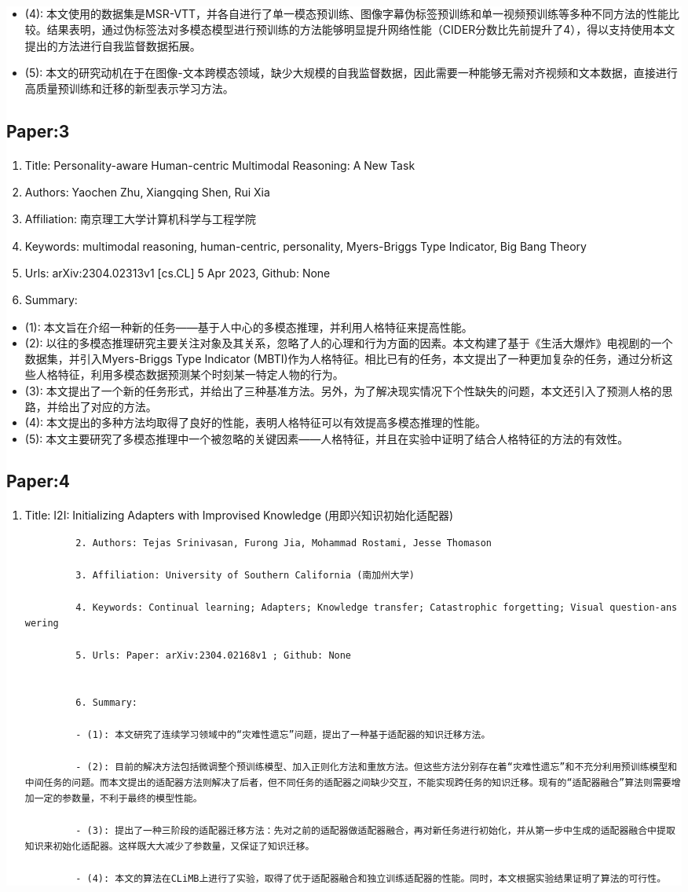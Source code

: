 - (4): 本文使用的数据集是MSR-VTT，并各自进行了单一模态预训练、图像字幕伪标签预训练和单一视频预训练等多种不同方法的性能比较。结果表明，通过伪标签法对多模态模型进行预训练的方法能够明显提升网络性能（CIDER分数比先前提升了4），得以支持使用本文提出的方法进行自我监督数据拓展。

- (5): 本文的研究动机在于在图像-文本跨模态领域，缺少大规模的自我监督数据，因此需要一种能够无需对齐视频和文本数据，直接进行高质量预训练和迁移的新型表示学习方法。




 ## Paper:3




1. Title: Personality-aware Human-centric Multimodal Reasoning: A New Task

2. Authors: Yaochen Zhu, Xiangqing Shen, Rui Xia

3. Affiliation: 南京理工大学计算机科学与工程学院

4. Keywords: multimodal reasoning, human-centric, personality, Myers-Briggs Type Indicator, Big Bang Theory

5. Urls: arXiv:2304.02313v1 [cs.CL] 5 Apr 2023, Github: None

6. Summary:

- (1): 本文旨在介绍一种新的任务——基于人中心的多模态推理，并利用人格特征来提高性能。
- (2): 以往的多模态推理研究主要关注对象及其关系，忽略了人的心理和行为方面的因素。本文构建了基于《生活大爆炸》电视剧的一个数据集，并引入Myers-Briggs Type Indicator (MBTI)作为人格特征。相比已有的任务，本文提出了一种更加复杂的任务，通过分析这些人格特征，利用多模态数据预测某个时刻某一特定人物的行为。
- (3): 本文提出了一个新的任务形式，并给出了三种基准方法。另外，为了解决现实情况下个性缺失的问题，本文还引入了预测人格的思路，并给出了对应的方法。
- (4): 本文提出的多种方法均取得了良好的性能，表明人格特征可以有效提高多模态推理的性能。
- (5): 本文主要研究了多模态推理中一个被忽略的关键因素——人格特征，并且在实验中证明了结合人格特征的方法的有效性。




 ## Paper:4




1. Title: I2I: Initializing Adapters with Improvised Knowledge (用即兴知识初始化适配器)

                2. Authors: Tejas Srinivasan, Furong Jia, Mohammad Rostami, Jesse Thomason

                3. Affiliation: University of Southern California (南加州大学)

                4. Keywords: Continual learning; Adapters; Knowledge transfer; Catastrophic forgetting; Visual question-answering

                5. Urls: Paper: arXiv:2304.02168v1 ; Github: None

  
                6. Summary:

                - (1): 本文研究了连续学习领域中的“灾难性遗忘”问题，提出了一种基于适配器的知识迁移方法。

                - (2): 目前的解决方法包括微调整个预训练模型、加入正则化方法和重放方法。但这些方法分别存在着“灾难性遗忘”和不充分利用预训练模型和中间任务的问题。而本文提出的适配器方法则解决了后者，但不同任务的适配器之间缺少交互，不能实现跨任务的知识迁移。现有的“适配器融合”算法则需要增加一定的参数量，不利于最终的模型性能。

                - (3): 提出了一种三阶段的适配器迁移方法：先对之前的适配器做适配器融合，再对新任务进行初始化，并从第一步中生成的适配器融合中提取知识来初始化适配器。这样既大大减少了参数量，又保证了知识迁移。

                - (4): 本文的算法在CLiMB上进行了实验，取得了优于适配器融合和独立训练适配器的性能。同时，本文根据实验结果证明了算法的可行性。
